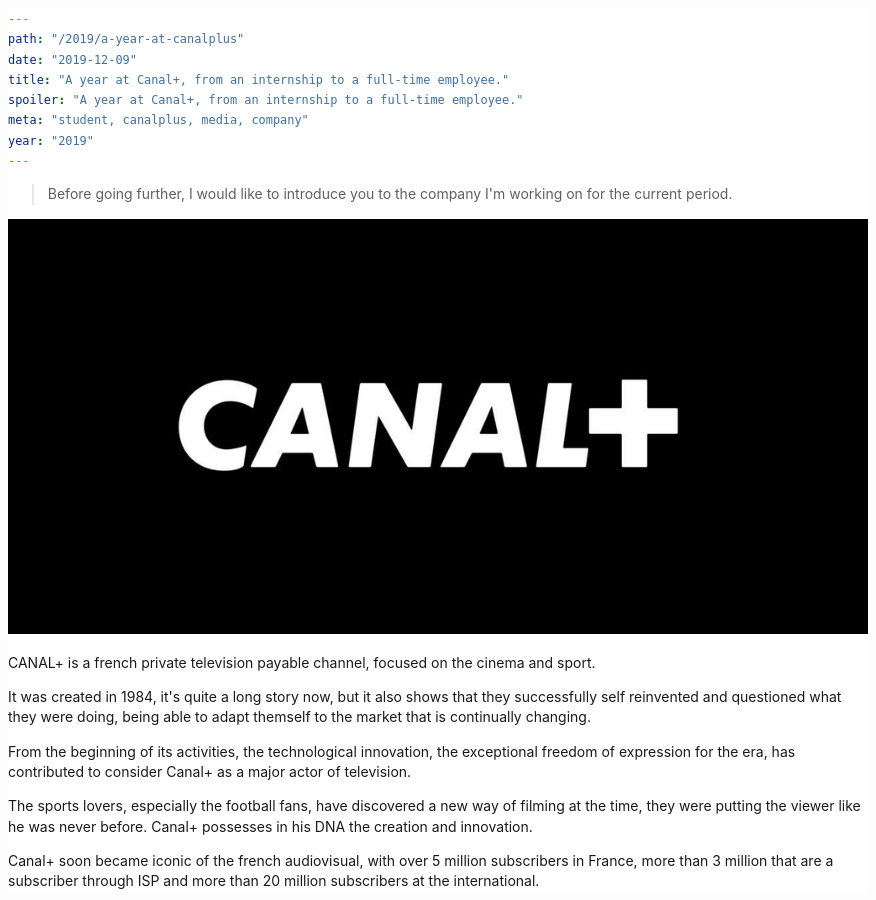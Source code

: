 ```yaml
---
path: "/2019/a-year-at-canalplus"
date: "2019-12-09"
title: "A year at Canal+, from an internship to a full-time employee."
spoiler: "A year at Canal+, from an internship to a full-time employee."
meta: "student, canalplus, media, company"
year: "2019"
---
```


> Before going further, I would like to introduce you to the company I'm working on for the current period.

<img class="mdImg" src="./c+.jpg" alt="canal+">

CANAL+ is a french private television payable channel, focused on the cinema and sport.

It was created in 1984, it's quite a long story now, but it also shows that they successfully self reinvented and questioned what they were doing, being able to adapt themself to the market that is continually changing.

From the beginning of its activities, the technological innovation, the exceptional freedom of expression for the era, has contributed to consider Canal+ as a major actor of television.

The sports lovers, especially the football fans, have discovered a new way of filming at the time, they were putting the viewer like he was never before.
Canal+ possesses in his DNA the creation and innovation.

Canal+ soon became iconic of the french audiovisual, with over 5 million subscribers in France, more than 3 million that are a subscriber through ISP and more than 20 million subscribers at the international.
